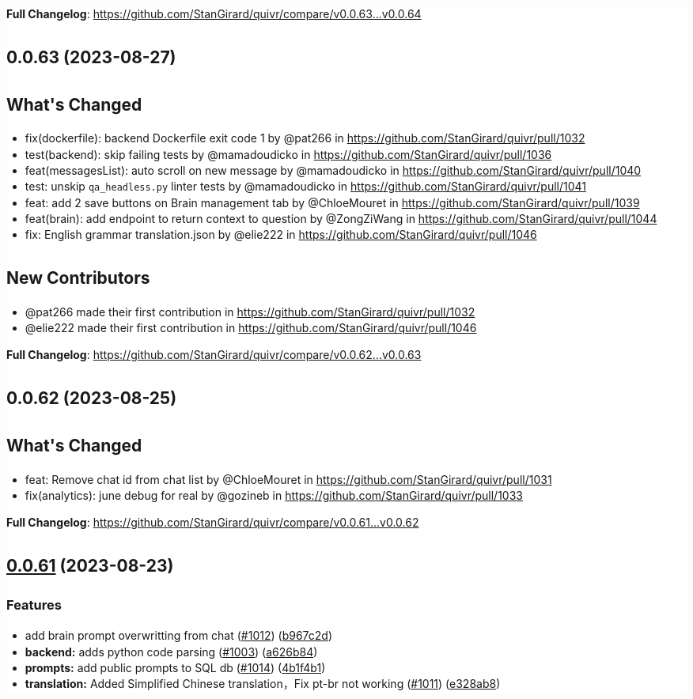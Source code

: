 
**Full Changelog**: https://github.com/StanGirard/quivr/compare/v0.0.63...v0.0.64

## 0.0.63 (2023-08-27)

## What's Changed
* fix(dockerfile): backend Dockerfile exit code 1 by @pat266 in https://github.com/StanGirard/quivr/pull/1032
* test(backend): skip failing tests by @mamadoudicko in https://github.com/StanGirard/quivr/pull/1036
* feat(messagesList): auto scroll on new message by @mamadoudicko in https://github.com/StanGirard/quivr/pull/1040
* test: unskip `qa_headless.py` linter tests by @mamadoudicko in https://github.com/StanGirard/quivr/pull/1041
* feat: add 2 save buttons on Brain management tab by @ChloeMouret in https://github.com/StanGirard/quivr/pull/1039
* feat(brain): add endpoint to return context to question by @ZongZiWang in https://github.com/StanGirard/quivr/pull/1044
* fix: English grammar translation.json by @elie222 in https://github.com/StanGirard/quivr/pull/1046

## New Contributors
* @pat266 made their first contribution in https://github.com/StanGirard/quivr/pull/1032
* @elie222 made their first contribution in https://github.com/StanGirard/quivr/pull/1046

**Full Changelog**: https://github.com/StanGirard/quivr/compare/v0.0.62...v0.0.63

## 0.0.62 (2023-08-25)

## What's Changed
* feat: Remove chat id from chat list by @ChloeMouret in https://github.com/StanGirard/quivr/pull/1031
* fix(analytics): june debug for real by @gozineb in https://github.com/StanGirard/quivr/pull/1033


**Full Changelog**: https://github.com/StanGirard/quivr/compare/v0.0.61...v0.0.62

## [0.0.61](https://github.com/StanGirard/quivr/compare/v0.0.60...v0.0.61) (2023-08-23)


### Features

* add brain prompt overwritting from chat ([#1012](https://github.com/StanGirard/quivr/issues/1012)) ([b967c2d](https://github.com/StanGirard/quivr/commit/b967c2d2d60b93f9142fe2afd04fb9422adcc2be))
* **backend:** adds python code parsing ([#1003](https://github.com/StanGirard/quivr/issues/1003)) ([a626b84](https://github.com/StanGirard/quivr/commit/a626b84b96c7b40904960e039f72ff042148a240))
* **prompts:** add public prompts to SQL db ([#1014](https://github.com/StanGirard/quivr/issues/1014)) ([4b1f4b1](https://github.com/StanGirard/quivr/commit/4b1f4b141287d109794aa6015f83deb3882ac5cb))
* **translation:** Added Simplified Chinese translation，Fix pt-br not working ([#1011](https://github.com/StanGirard/quivr/issues/1011)) ([e328ab8](https://github.com/StanGirard/quivr/commit/e328ab81b30f2dd3dae7287e0351fdacd1c18133))
